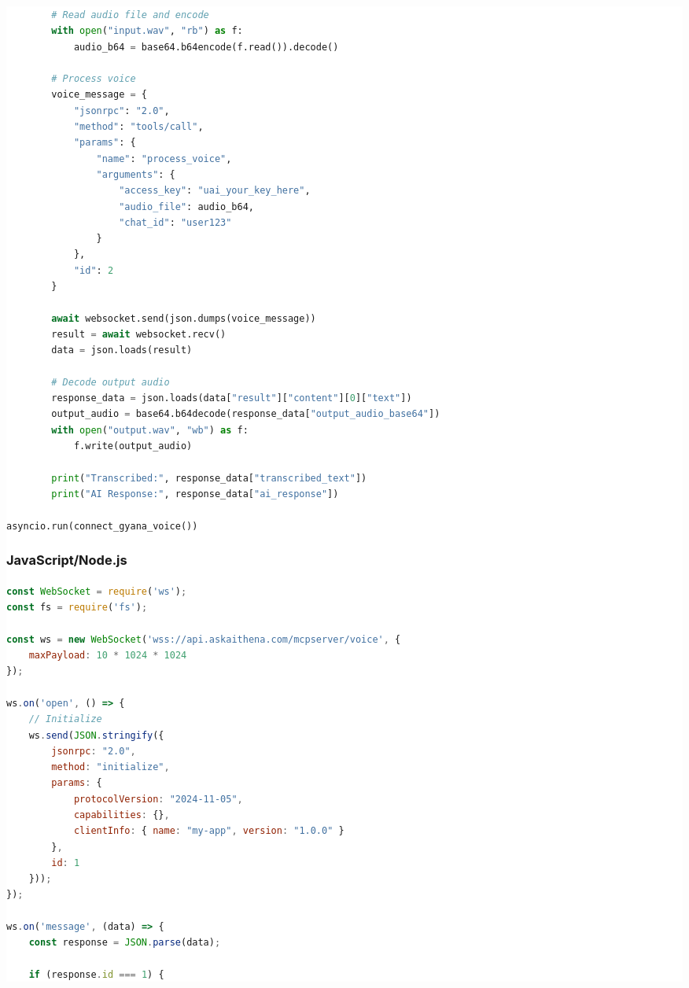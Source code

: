 ```python
        # Read audio file and encode
        with open("input.wav", "rb") as f:
            audio_b64 = base64.b64encode(f.read()).decode()
        
        # Process voice
        voice_message = {
            "jsonrpc": "2.0",
            "method": "tools/call",
            "params": {
                "name": "process_voice",
                "arguments": {
                    "access_key": "uai_your_key_here",
                    "audio_file": audio_b64,
                    "chat_id": "user123"
                }
            },
            "id": 2
        }
        
        await websocket.send(json.dumps(voice_message))
        result = await websocket.recv()
        data = json.loads(result)
        
        # Decode output audio
        response_data = json.loads(data["result"]["content"][0]["text"])
        output_audio = base64.b64decode(response_data["output_audio_base64"])
        with open("output.wav", "wb") as f:
            f.write(output_audio)
        
        print("Transcribed:", response_data["transcribed_text"])
        print("AI Response:", response_data["ai_response"])

asyncio.run(connect_gyana_voice())
```

### JavaScript/Node.js

```javascript
const WebSocket = require('ws');
const fs = require('fs');

const ws = new WebSocket('wss://api.askaithena.com/mcpserver/voice', {
    maxPayload: 10 * 1024 * 1024
});

ws.on('open', () => {
    // Initialize
    ws.send(JSON.stringify({
        jsonrpc: "2.0",
        method: "initialize",
        params: {
            protocolVersion: "2024-11-05",
            capabilities: {},
            clientInfo: { name: "my-app", version: "1.0.0" }
        },
        id: 1
    }));
});

ws.on('message', (data) => {
    const response = JSON.parse(data);
    
    if (response.id === 1) {
```